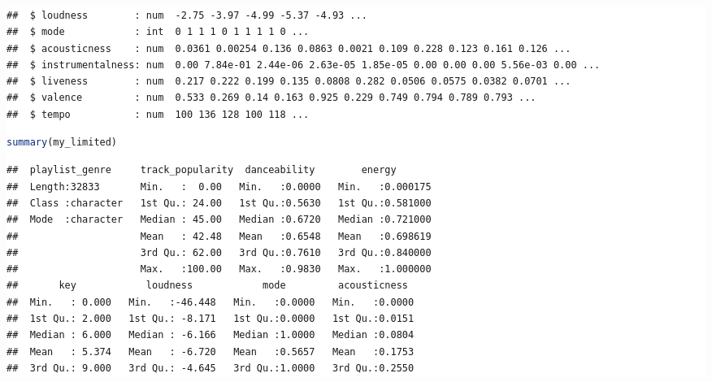     ##  $ loudness        : num  -2.75 -3.97 -4.99 -5.37 -4.93 ...
    ##  $ mode            : int  0 1 1 1 0 1 1 1 1 0 ...
    ##  $ acousticness    : num  0.0361 0.00254 0.136 0.0863 0.0021 0.109 0.228 0.123 0.161 0.126 ...
    ##  $ instrumentalness: num  0.00 7.84e-01 2.44e-06 2.63e-05 1.85e-05 0.00 0.00 0.00 5.56e-03 0.00 ...
    ##  $ liveness        : num  0.217 0.222 0.199 0.135 0.0808 0.282 0.0506 0.0575 0.0382 0.0701 ...
    ##  $ valence         : num  0.533 0.269 0.14 0.163 0.925 0.229 0.749 0.794 0.789 0.793 ...
    ##  $ tempo           : num  100 136 128 100 118 ...

``` r
summary(my_limited)
```

    ##  playlist_genre     track_popularity  danceability        energy        
    ##  Length:32833       Min.   :  0.00   Min.   :0.0000   Min.   :0.000175  
    ##  Class :character   1st Qu.: 24.00   1st Qu.:0.5630   1st Qu.:0.581000  
    ##  Mode  :character   Median : 45.00   Median :0.6720   Median :0.721000  
    ##                     Mean   : 42.48   Mean   :0.6548   Mean   :0.698619  
    ##                     3rd Qu.: 62.00   3rd Qu.:0.7610   3rd Qu.:0.840000  
    ##                     Max.   :100.00   Max.   :0.9830   Max.   :1.000000  
    ##       key            loudness            mode         acousticness   
    ##  Min.   : 0.000   Min.   :-46.448   Min.   :0.0000   Min.   :0.0000  
    ##  1st Qu.: 2.000   1st Qu.: -8.171   1st Qu.:0.0000   1st Qu.:0.0151  
    ##  Median : 6.000   Median : -6.166   Median :1.0000   Median :0.0804  
    ##  Mean   : 5.374   Mean   : -6.720   Mean   :0.5657   Mean   :0.1753  
    ##  3rd Qu.: 9.000   3rd Qu.: -4.645   3rd Qu.:1.0000   3rd Qu.:0.2550  
